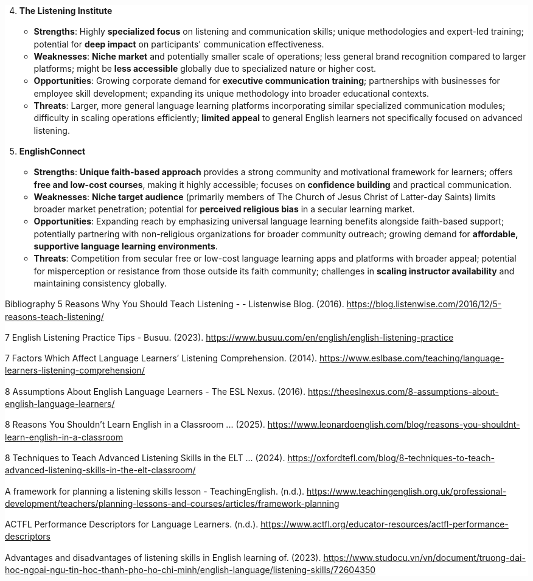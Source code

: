 4.  **The Listening Institute**
    *   **Strengths**: Highly **specialized focus** on listening and communication skills; unique methodologies and expert-led training; potential for **deep impact** on participants' communication effectiveness.
    *   **Weaknesses**: **Niche market** and potentially smaller scale of operations; less general brand recognition compared to larger platforms; might be **less accessible** globally due to specialized nature or higher cost.
    *   **Opportunities**: Growing corporate demand for **executive communication training**; partnerships with businesses for employee skill development; expanding its unique methodology into broader educational contexts.
    *   **Threats**: Larger, more general language learning platforms incorporating similar specialized communication modules; difficulty in scaling operations efficiently; **limited appeal** to general English learners not specifically focused on advanced listening.

5.  **EnglishConnect**
    *   **Strengths**: **Unique faith-based approach** provides a strong community and motivational framework for learners; offers **free and low-cost courses**, making it highly accessible; focuses on **confidence building** and practical communication.
    *   **Weaknesses**: **Niche target audience** (primarily members of The Church of Jesus Christ of Latter-day Saints) limits broader market penetration; potential for **perceived religious bias** in a secular learning market.
    *   **Opportunities**: Expanding reach by emphasizing universal language learning benefits alongside faith-based support; potentially partnering with non-religious organizations for broader community outreach; growing demand for **affordable, supportive language learning environments**.
    *   **Threats**: Competition from secular free or low-cost language learning apps and platforms with broader appeal; potential for misperception or resistance from those outside its faith community; challenges in **scaling instructor availability** and maintaining consistency globally.

Bibliography
5 Reasons Why You Should Teach Listening - - Listenwise Blog. (2016). https://blog.listenwise.com/2016/12/5-reasons-teach-listening/

7 English Listening Practice Tips - Busuu. (2023). https://www.busuu.com/en/english/english-listening-practice

7 Factors Which Affect Language Learners’ Listening Comprehension. (2014). https://www.eslbase.com/teaching/language-learners-listening-comprehension/

8 Assumptions About English Language Learners - The ESL Nexus. (2016). https://theeslnexus.com/8-assumptions-about-english-language-learners/

8 Reasons You Shouldn’t Learn English in a Classroom ... (2025). https://www.leonardoenglish.com/blog/reasons-you-shouldnt-learn-english-in-a-classroom

8 Techniques to Teach Advanced Listening Skills in the ELT ... (2024). https://oxfordtefl.com/blog/8-techniques-to-teach-advanced-listening-skills-in-the-elt-classroom/

A framework for planning a listening skills lesson - TeachingEnglish. (n.d.). https://www.teachingenglish.org.uk/professional-development/teachers/planning-lessons-and-courses/articles/framework-planning

ACTFL Performance Descriptors for Language Learners. (n.d.). https://www.actfl.org/educator-resources/actfl-performance-descriptors

Advantages and disadvantages of listening skills in English learning of. (2023). https://www.studocu.vn/vn/document/truong-dai-hoc-ngoai-ngu-tin-hoc-thanh-pho-ho-chi-minh/english-language/listening-skills/72604350
